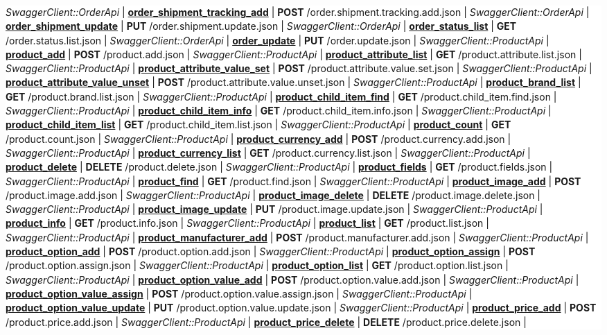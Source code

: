 *SwaggerClient::OrderApi* | [**order_shipment_tracking_add**](docs/OrderApi.md#order_shipment_tracking_add) | **POST** /order.shipment.tracking.add.json | 
*SwaggerClient::OrderApi* | [**order_shipment_update**](docs/OrderApi.md#order_shipment_update) | **PUT** /order.shipment.update.json | 
*SwaggerClient::OrderApi* | [**order_status_list**](docs/OrderApi.md#order_status_list) | **GET** /order.status.list.json | 
*SwaggerClient::OrderApi* | [**order_update**](docs/OrderApi.md#order_update) | **PUT** /order.update.json | 
*SwaggerClient::ProductApi* | [**product_add**](docs/ProductApi.md#product_add) | **POST** /product.add.json | 
*SwaggerClient::ProductApi* | [**product_attribute_list**](docs/ProductApi.md#product_attribute_list) | **GET** /product.attribute.list.json | 
*SwaggerClient::ProductApi* | [**product_attribute_value_set**](docs/ProductApi.md#product_attribute_value_set) | **POST** /product.attribute.value.set.json | 
*SwaggerClient::ProductApi* | [**product_attribute_value_unset**](docs/ProductApi.md#product_attribute_value_unset) | **POST** /product.attribute.value.unset.json | 
*SwaggerClient::ProductApi* | [**product_brand_list**](docs/ProductApi.md#product_brand_list) | **GET** /product.brand.list.json | 
*SwaggerClient::ProductApi* | [**product_child_item_find**](docs/ProductApi.md#product_child_item_find) | **GET** /product.child_item.find.json | 
*SwaggerClient::ProductApi* | [**product_child_item_info**](docs/ProductApi.md#product_child_item_info) | **GET** /product.child_item.info.json | 
*SwaggerClient::ProductApi* | [**product_child_item_list**](docs/ProductApi.md#product_child_item_list) | **GET** /product.child_item.list.json | 
*SwaggerClient::ProductApi* | [**product_count**](docs/ProductApi.md#product_count) | **GET** /product.count.json | 
*SwaggerClient::ProductApi* | [**product_currency_add**](docs/ProductApi.md#product_currency_add) | **POST** /product.currency.add.json | 
*SwaggerClient::ProductApi* | [**product_currency_list**](docs/ProductApi.md#product_currency_list) | **GET** /product.currency.list.json | 
*SwaggerClient::ProductApi* | [**product_delete**](docs/ProductApi.md#product_delete) | **DELETE** /product.delete.json | 
*SwaggerClient::ProductApi* | [**product_fields**](docs/ProductApi.md#product_fields) | **GET** /product.fields.json | 
*SwaggerClient::ProductApi* | [**product_find**](docs/ProductApi.md#product_find) | **GET** /product.find.json | 
*SwaggerClient::ProductApi* | [**product_image_add**](docs/ProductApi.md#product_image_add) | **POST** /product.image.add.json | 
*SwaggerClient::ProductApi* | [**product_image_delete**](docs/ProductApi.md#product_image_delete) | **DELETE** /product.image.delete.json | 
*SwaggerClient::ProductApi* | [**product_image_update**](docs/ProductApi.md#product_image_update) | **PUT** /product.image.update.json | 
*SwaggerClient::ProductApi* | [**product_info**](docs/ProductApi.md#product_info) | **GET** /product.info.json | 
*SwaggerClient::ProductApi* | [**product_list**](docs/ProductApi.md#product_list) | **GET** /product.list.json | 
*SwaggerClient::ProductApi* | [**product_manufacturer_add**](docs/ProductApi.md#product_manufacturer_add) | **POST** /product.manufacturer.add.json | 
*SwaggerClient::ProductApi* | [**product_option_add**](docs/ProductApi.md#product_option_add) | **POST** /product.option.add.json | 
*SwaggerClient::ProductApi* | [**product_option_assign**](docs/ProductApi.md#product_option_assign) | **POST** /product.option.assign.json | 
*SwaggerClient::ProductApi* | [**product_option_list**](docs/ProductApi.md#product_option_list) | **GET** /product.option.list.json | 
*SwaggerClient::ProductApi* | [**product_option_value_add**](docs/ProductApi.md#product_option_value_add) | **POST** /product.option.value.add.json | 
*SwaggerClient::ProductApi* | [**product_option_value_assign**](docs/ProductApi.md#product_option_value_assign) | **POST** /product.option.value.assign.json | 
*SwaggerClient::ProductApi* | [**product_option_value_update**](docs/ProductApi.md#product_option_value_update) | **PUT** /product.option.value.update.json | 
*SwaggerClient::ProductApi* | [**product_price_add**](docs/ProductApi.md#product_price_add) | **POST** /product.price.add.json | 
*SwaggerClient::ProductApi* | [**product_price_delete**](docs/ProductApi.md#product_price_delete) | **DELETE** /product.price.delete.json | 
